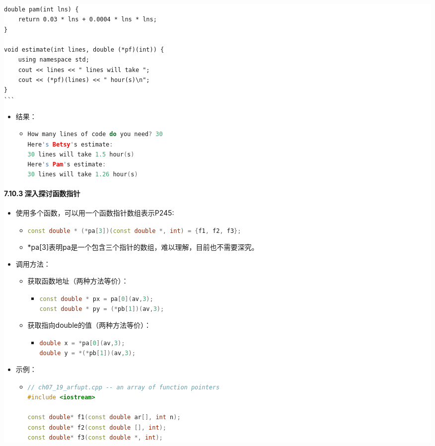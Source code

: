     double pam(int lns) {
    	return 0.03 * lns + 0.0004 * lns * lns;
    }
    
    void estimate(int lines, double (*pf)(int)) {
    	using namespace std;
    	cout << lines << " lines will take ";
    	cout << (*pf)(lines) << " hour(s)\n";
    }
    ```

* 结果：

  * ```c++
    How many lines of code do you need? 30
    Here's Betsy's estimate:
    30 lines will take 1.5 hour(s)
    Here's Pam's estimate:
    30 lines will take 1.26 hour(s)
    ```



#### 7.10.3 深入探讨函数指针

* 使用多个函数，可以用一个函数指针数组表示P245:

  * ```C++
    const double * (*pa[3])(const double *, int) = {f1, f2, f3};
    ```

  * *pa[3]表明pa是一个包含三个指针的数组，难以理解，目前也不需要深究。

* 调用方法：

  * 获取函数地址（两种方法等价）：

    * ```c++
      const double * px = pa[0](av,3);
      const double * py = (*pb[1])(av,3);
      ```

  * 获取指向double的值（两种方法等价）：

    * ````c++
      double x = *pa[0](av,3);
      double y = *(*pb[1])(av,3);
      ````

* 示例：

  * ```c++
    // ch07_19_arfupt.cpp -- an array of function pointers
    #include <iostream>
    
    const double* f1(const double ar[], int n);
    const double* f2(const double [], int);
    const double* f3(const double *, int);
    